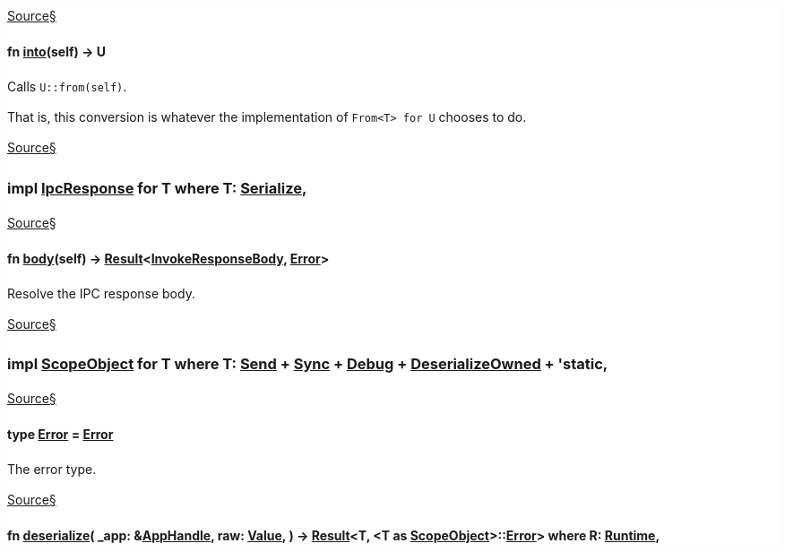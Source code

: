 [Source](https://doc.rust-lang.org/nightly/src/core/convert/mod.rs.html#760)[§](#method.into)

#### fn [into](https://doc.rust-lang.org/nightly/core/convert/trait.Into.html#tymethod.into)(self) -> U

Calls `U::from(self)`.

That is, this conversion is whatever the implementation of
`From<T> for U` chooses to do.

[Source](../../src/tauri/ipc/mod.rs.html#176-182)[§](#impl-IpcResponse-for-T)

### impl<T> [IpcResponse](..\ipc\trait.IpcResponse.html.md "trait tauri::ipc::IpcResponse") for T where T: [Serialize](https://docs.rs/serde/1.0.219/x86_64-unknown-linux-gnu/serde/ser/trait.Serialize.html "trait serde::ser::Serialize"),

[Source](../../src/tauri/ipc/mod.rs.html#177-181)[§](#method.body)

#### fn [body](..\ipc\trait.IpcResponse.html_tymethod.body.md)(self) -> [Result](https://doc.rust-lang.org/nightly/core/result/enum.Result.html "enum core::result::Result")<[InvokeResponseBody](..\ipc\enum.InvokeResponseBody.html.md "enum tauri::ipc::InvokeResponseBody"), [Error](..\enum.Error.html.md "enum tauri::Error")>

Resolve the IPC response body.

[Source](../../src/tauri/ipc/authority.rs.html#799-804)[§](#impl-ScopeObject-for-T)

### impl<T> [ScopeObject](..\ipc\trait.ScopeObject.html.md "trait tauri::ipc::ScopeObject") for T where T: [Send](https://doc.rust-lang.org/nightly/core/marker/trait.Send.html "trait core::marker::Send") + [Sync](https://doc.rust-lang.org/nightly/core/marker/trait.Sync.html "trait core::marker::Sync") + [Debug](https://doc.rust-lang.org/nightly/core/fmt/trait.Debug.html "trait core::fmt::Debug") + [DeserializeOwned](https://docs.rs/serde/1.0.219/x86_64-unknown-linux-gnu/serde/de/trait.DeserializeOwned.html "trait serde::de::DeserializeOwned") + 'static,

[Source](../../src/tauri/ipc/authority.rs.html#800)[§](#associatedtype.Error)

#### type [Error](..\ipc\trait.ScopeObject.html_associatedtype.Error.md) = [Error](https://docs.rs/serde_json/1.0.140/x86_64-unknown-linux-gnu/serde_json/error/struct.Error.html "struct serde_json::error::Error")

The error type.

[Source](../../src/tauri/ipc/authority.rs.html#801-803)[§](#method.deserialize-1)

#### fn [deserialize](..\ipc\trait.ScopeObject.html_tymethod.deserialize.md)<R>( \_app: &[AppHandle](..\struct.AppHandle.html.md "struct tauri::AppHandle")<R>, raw: [Value](https://docs.rs/tauri-utils/2.3.1/x86_64-unknown-linux-gnu/tauri_utils/acl/value/enum.Value.html "enum tauri_utils::acl::value::Value"), ) -> [Result](https://doc.rust-lang.org/nightly/core/result/enum.Result.html "enum core::result::Result")<T, <T as [ScopeObject](..\ipc\trait.ScopeObject.html.md "trait tauri::ipc::ScopeObject")>::[Error](..\ipc\trait.ScopeObject.html_associatedtype.Error.md "type tauri::ipc::ScopeObject::Error")> where R: [Runtime](..\trait.Runtime.html.md "trait tauri::Runtime"),
